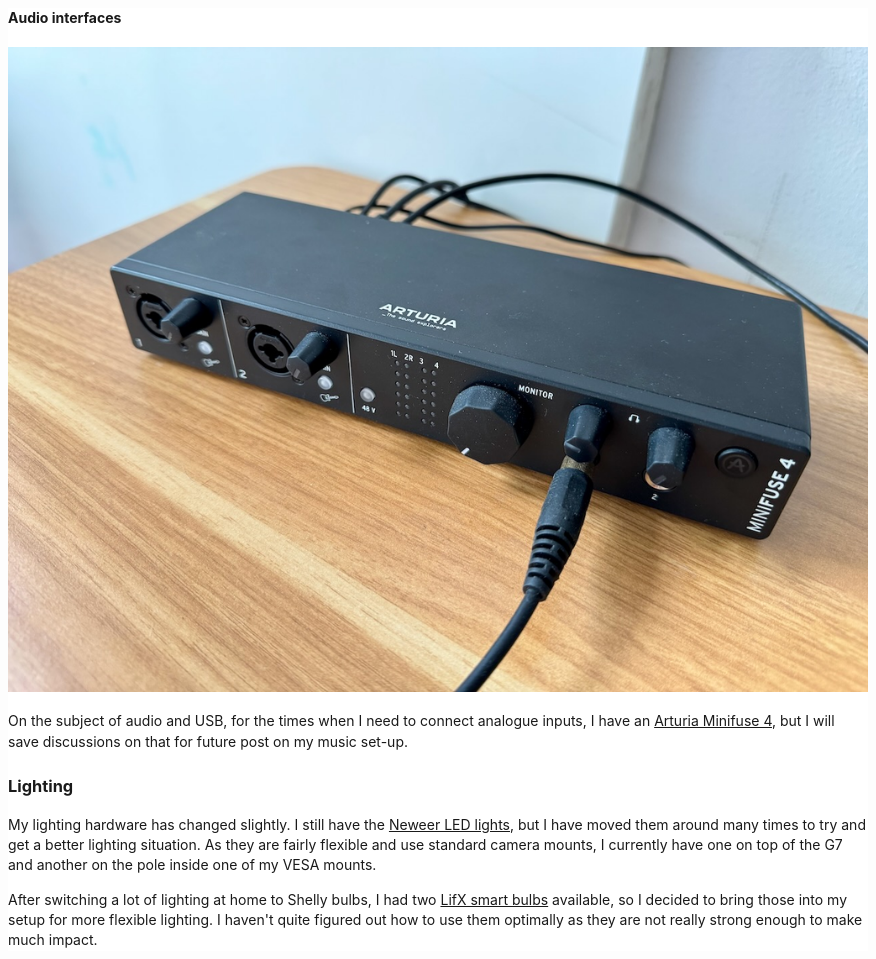#### Audio interfaces

![An image of an Arturia minifuse 4](../../../assets/images/articles/IMG_0239.jpeg)

On the subject of audio and USB, for the times when I need to connect analogue inputs, I have an [Arturia Minifuse 4](https://amzn.to/3WZTjlO), but I will save discussions on that for future post on my music set-up.

### Lighting

My lighting hardware has changed slightly. I still have the [Neweer LED lights](https://amzn.to/4eaCCdA), but I have moved them around many times to try and get a better lighting situation. As they are fairly flexible and use standard camera mounts, I currently have one on top of the G7 and another on the pole inside one of my VESA mounts.

After switching a lot of lighting at home to Shelly bulbs, I had two [LifX smart bulbs](https://amzn.to/3KleDKV) available, so I decided to bring those into my setup for more flexible lighting. I haven't quite figured out how to use them optimally as they are not really strong enough to make much impact.
